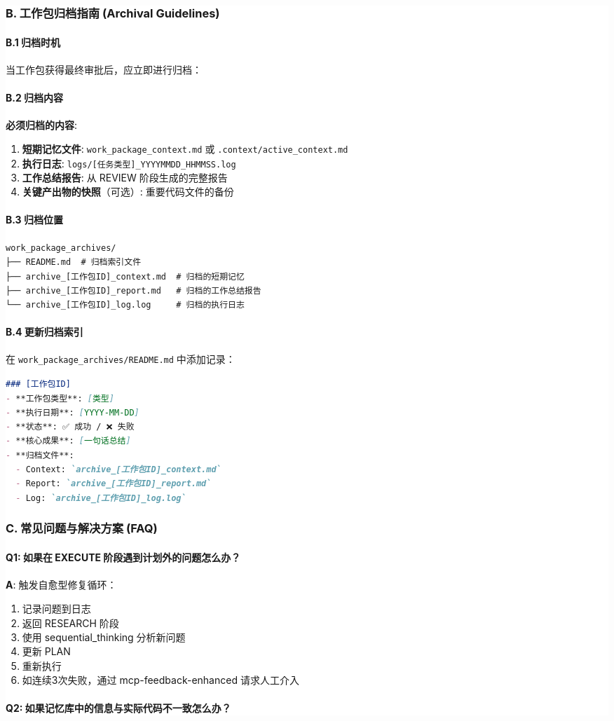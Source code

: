 ### B. 工作包归档指南 (Archival Guidelines)

#### B.1 归档时机

当工作包获得最终审批后，应立即进行归档：

#### B.2 归档内容

**必须归档的内容**:
1. **短期记忆文件**: `work_package_context.md` 或 `.context/active_context.md`
2. **执行日志**: `logs/[任务类型]_YYYYMMDD_HHMMSS.log`
3. **工作总结报告**: 从 REVIEW 阶段生成的完整报告
4. **关键产出物的快照**（可选）: 重要代码文件的备份

#### B.3 归档位置

```
work_package_archives/
├── README.md  # 归档索引文件
├── archive_[工作包ID]_context.md  # 归档的短期记忆
├── archive_[工作包ID]_report.md   # 归档的工作总结报告
└── archive_[工作包ID]_log.log     # 归档的执行日志
```

#### B.4 更新归档索引

在 `work_package_archives/README.md` 中添加记录：

```markdown
### [工作包ID]
- **工作包类型**: [类型]
- **执行日期**: [YYYY-MM-DD]
- **状态**: ✅ 成功 / ❌ 失败
- **核心成果**: [一句话总结]
- **归档文件**:
  - Context: `archive_[工作包ID]_context.md`
  - Report: `archive_[工作包ID]_report.md`
  - Log: `archive_[工作包ID]_log.log`
```

### C. 常见问题与解决方案 (FAQ)

#### Q1: 如果在 EXECUTE 阶段遇到计划外的问题怎么办？

**A**: 触发自愈型修复循环：
1. 记录问题到日志
2. 返回 RESEARCH 阶段
3. 使用 sequential_thinking 分析新问题
4. 更新 PLAN
5. 重新执行
6. 如连续3次失败，通过 mcp-feedback-enhanced 请求人工介入

#### Q2: 如果记忆库中的信息与实际代码不一致怎么办？
